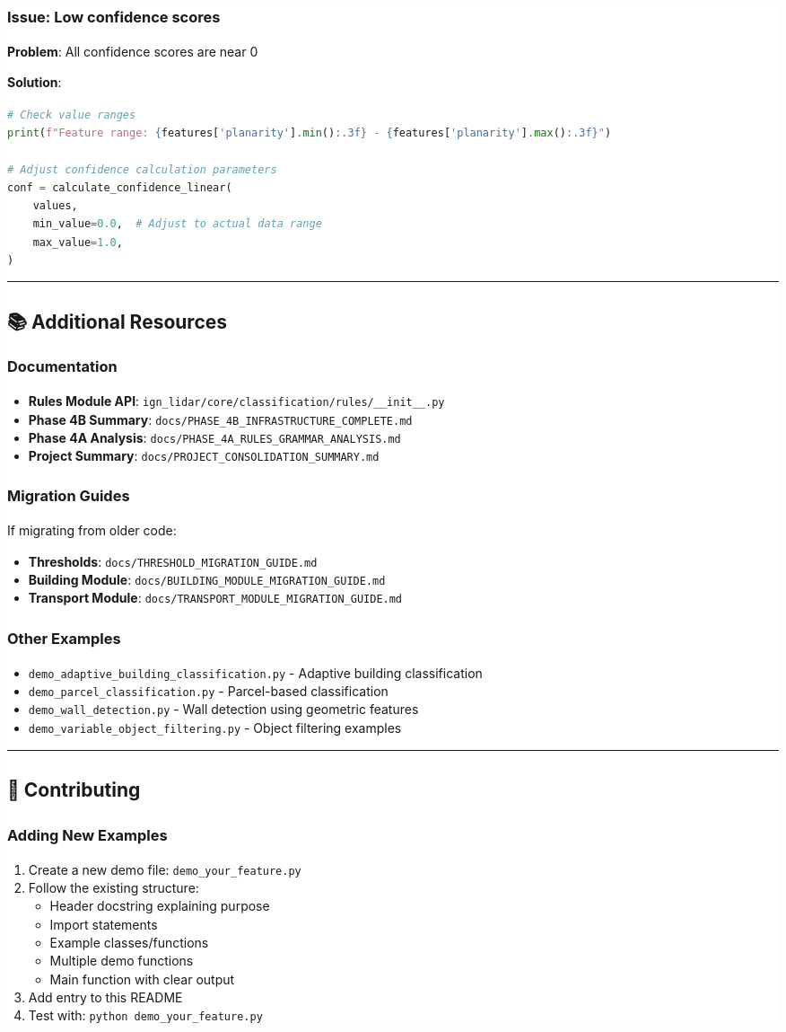 ### Issue: Low confidence scores

**Problem**: All confidence scores are near 0

**Solution**:

```python
# Check value ranges
print(f"Feature range: {features['planarity'].min():.3f} - {features['planarity'].max():.3f}")

# Adjust confidence calculation parameters
conf = calculate_confidence_linear(
    values,
    min_value=0.0,  # Adjust to actual data range
    max_value=1.0,
)
```

---

## 📚 Additional Resources

### Documentation

- **Rules Module API**: `ign_lidar/core/classification/rules/__init__.py`
- **Phase 4B Summary**: `docs/PHASE_4B_INFRASTRUCTURE_COMPLETE.md`
- **Phase 4A Analysis**: `docs/PHASE_4A_RULES_GRAMMAR_ANALYSIS.md`
- **Project Summary**: `docs/PROJECT_CONSOLIDATION_SUMMARY.md`

### Migration Guides

If migrating from older code:

- **Thresholds**: `docs/THRESHOLD_MIGRATION_GUIDE.md`
- **Building Module**: `docs/BUILDING_MODULE_MIGRATION_GUIDE.md`
- **Transport Module**: `docs/TRANSPORT_MODULE_MIGRATION_GUIDE.md`

### Other Examples

- `demo_adaptive_building_classification.py` - Adaptive building classification
- `demo_parcel_classification.py` - Parcel-based classification
- `demo_wall_detection.py` - Wall detection using geometric features
- `demo_variable_object_filtering.py` - Object filtering examples

---

## 🤝 Contributing

### Adding New Examples

1. Create a new demo file: `demo_your_feature.py`
2. Follow the existing structure:
   - Header docstring explaining purpose
   - Import statements
   - Example classes/functions
   - Multiple demo functions
   - Main function with clear output
3. Add entry to this README
4. Test with: `python demo_your_feature.py`
